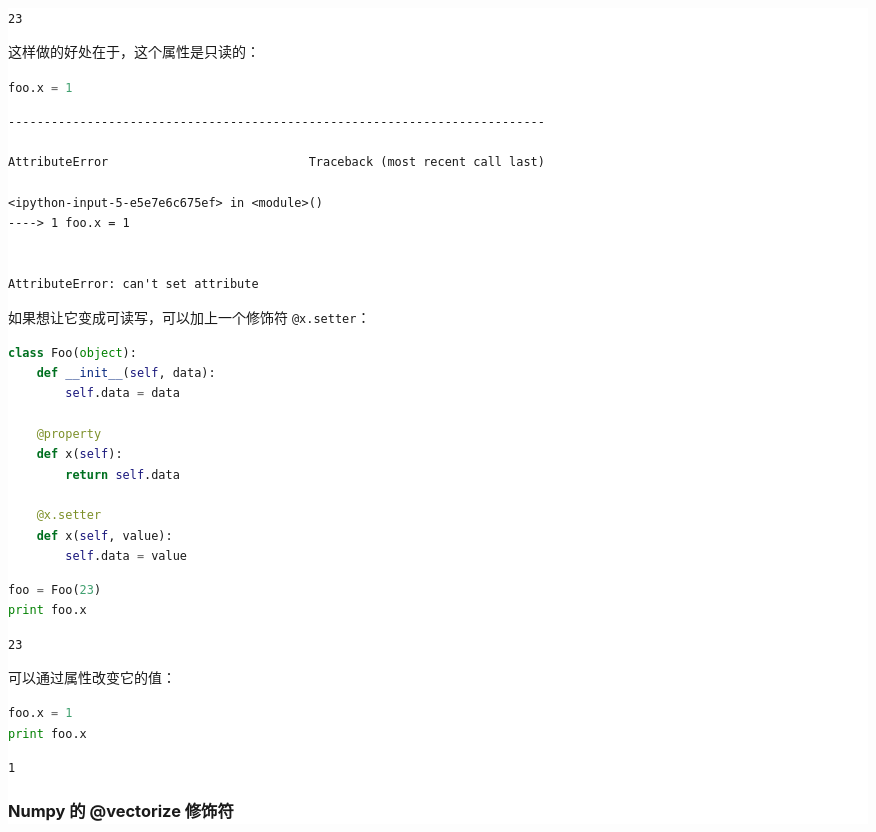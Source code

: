 


    23



这样做的好处在于，这个属性是只读的：


```python
foo.x = 1
```


    ---------------------------------------------------------------------------

    AttributeError                            Traceback (most recent call last)

    <ipython-input-5-e5e7e6c675ef> in <module>()
    ----> 1 foo.x = 1
    

    AttributeError: can't set attribute


如果想让它变成可读写，可以加上一个修饰符 `@x.setter`：


```python
class Foo(object):
    def __init__(self, data):
        self.data = data
    
    @property
    def x(self):
        return self.data
    
    @x.setter
    def x(self, value):
        self.data = value
```


```python
foo = Foo(23)
print foo.x
```

    23


可以通过属性改变它的值：


```python
foo.x = 1
print foo.x
```

    1


### Numpy 的 @vectorize 修饰符

